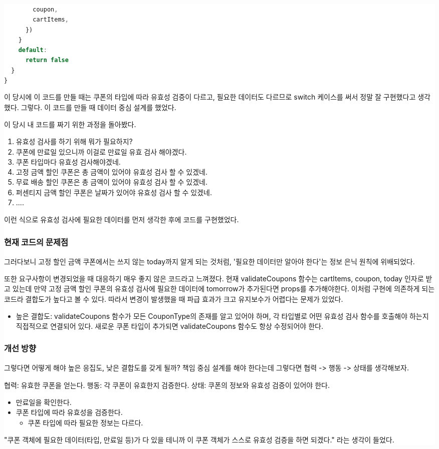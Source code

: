 ```ts
        coupon,
        cartItems,
      })
    }
    default:
      return false
  }
}
```

이 당시에 이 코드를 만들 때는 쿠폰의 타입에 따라 유효성 검증이 다르고, 필요한 데이터도 다르므로 switch 케이스를 써서 정말 잘 구현했다고 생각했다.
그렇다. 이 코드를 만들 때 데이터 중심 설계를 했었다.

이 당시 내 코드를 짜기 위한 과정을 돌아봤다.

1. 유효성 검사를 하기 위해 뭐가 필요하지?
2. 쿠폰에 만료일 있으니까 이걸로 만료일 유효 검사 해야겠다.
3. 쿠폰 타입마다 유효성 검사해야겠네.
4. 고정 금액 할인 쿠폰은 총 금액이 있어야 유효성 검사 할 수 있겠네.
5. 무료 배송 할인 쿠폰은 총 금액이 있어야 유효성 검사 할 수 있겠네.
6. 퍼센티지 금액 할인 쿠폰은 날짜가 있어야 유효성 검사 할 수 있겠네.
7. ....

이런 식으로 유효성 검사에 필요한 데이터를 먼저 생각한 후에 코드를 구현했었다.

### 현재 코드의 문제점

그러다보니 고정 할인 금액 쿠폰에서는 쓰지 않는 today까지 알게 되는 것처럼,
'필요한 데이터만 알아야 한다'는 정보 은닉 원칙에 위배되었다.

또한 요구사항이 변경되었을 때 대응하기 매우 좋지 않은 코드라고 느껴졌다.
현재 validateCoupons 함수는 cartItems, coupon, today 인자로 받고 있는데
만약 고정 금액 할인 쿠폰의 유효성 검사에 필요한 데이터에 tomorrow가 추가된다면 props를 추가해야한다.
이처럼 구현에 의존하게 되는 코드라 결합도가 높다고 볼 수 있다.
따라서 변경이 발생했을 때 파급 효과가 크고 유지보수가 어렵다는 문제가 있었다.

- 높은 결합도: validateCoupons 함수가 모든 CouponType의 존재를 알고 있어야 하며, 각 타입별로 어떤 유효성 검사 함수를 호출해야 하는지 직접적으로 연결되어 있다. 새로운 쿠폰 타입이 추가되면 validateCoupons 함수도 항상 수정되어야 한다.

### 개선 방향

그렇다면 어떻게 해야 높은 응집도, 낮은 결합도를 갖게 될까?
책임 중심 설계를 해야 한다는데 그렇다면 협력 -> 행동 -> 상태를 생각해보자.

협력: 유효한 쿠폰을 얻는다.
행동: 각 쿠폰이 유효한지 검증한다.
상태: 쿠폰의 정보와 유효성 검증이 있어야 한다.

- 만료일을 확인한다.
- 쿠폰 타입에 따라 유효성을 검증한다.
  - 쿠폰 타입에 따라 필요한 정보는 다르다.

"쿠폰 객체에 필요한 데이터(타입, 만료일 등)가 다 있을 테니까
이 쿠폰 객체가 스스로 유효성 검증을 하면 되겠다." 라는 생각이 들었다.
